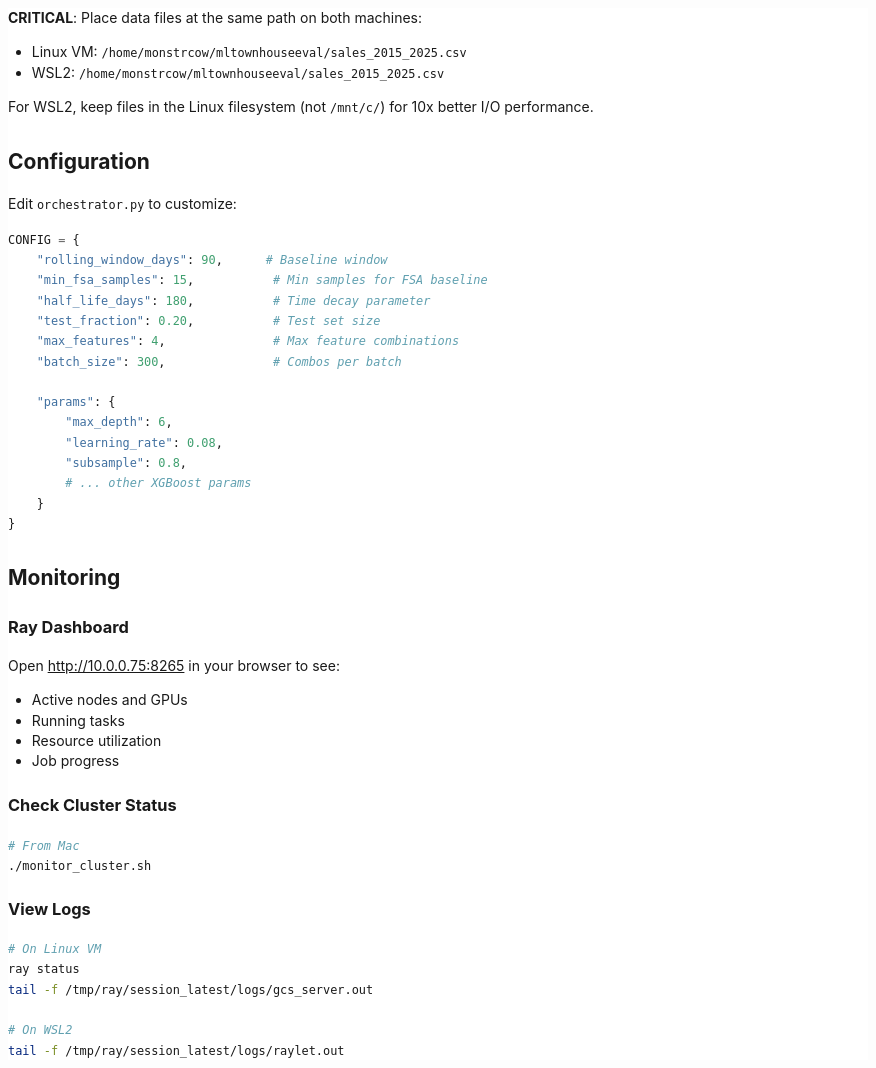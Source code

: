**CRITICAL**: Place data files at the same path on both machines:
- Linux VM: `/home/monstrcow/mltownhouseeval/sales_2015_2025.csv`
- WSL2: `/home/monstrcow/mltownhouseeval/sales_2015_2025.csv`

For WSL2, keep files in the Linux filesystem (not `/mnt/c/`) for 10x better I/O performance.

## Configuration

Edit `orchestrator.py` to customize:

```python
CONFIG = {
    "rolling_window_days": 90,      # Baseline window
    "min_fsa_samples": 15,           # Min samples for FSA baseline
    "half_life_days": 180,           # Time decay parameter
    "test_fraction": 0.20,           # Test set size
    "max_features": 4,               # Max feature combinations
    "batch_size": 300,               # Combos per batch
    
    "params": {
        "max_depth": 6,
        "learning_rate": 0.08,
        "subsample": 0.8,
        # ... other XGBoost params
    }
}
```

## Monitoring

### Ray Dashboard
Open http://10.0.0.75:8265 in your browser to see:
- Active nodes and GPUs
- Running tasks
- Resource utilization
- Job progress

### Check Cluster Status
```bash
# From Mac
./monitor_cluster.sh
```

### View Logs
```bash
# On Linux VM
ray status
tail -f /tmp/ray/session_latest/logs/gcs_server.out

# On WSL2
tail -f /tmp/ray/session_latest/logs/raylet.out
```
